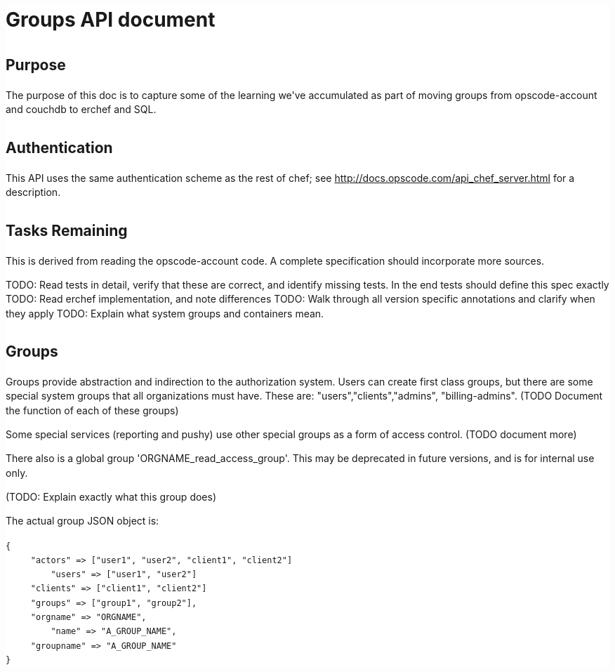 Groups API document
===============================

Purpose
-------

The purpose of this doc is to capture some of the learning we've accumulated as part of moving
groups from opscode-account and couchdb to erchef and SQL.

Authentication
----------

This API uses the same authentication scheme as the rest of chef; see
http://docs.opscode.com/api_chef_server.html for a description.


Tasks Remaining
-------

This is derived from reading the opscode-account code. A complete specification should incorporate
more sources.

TODO: Read tests in detail, verify that these are correct, and identify missing tests. In the end
tests should define this spec exactly
TODO: Read erchef implementation, and note differences
TODO: Walk through all version specific annotations and clarify when they apply
TODO: Explain what system groups and containers mean.

Groups
------

Groups provide abstraction and indirection to the authorization system. Users can create first class
groups, but there are some special system groups that all organizations must have. These are:
"users","clients","admins", "billing-admins". (TODO Document the function of each of these groups)

Some special services (reporting and pushy) use other special groups as a form of access
control. (TODO document more)

There also is a global group 'ORGNAME_read_access_group'. This may be deprecated in future versions, and
is for internal use only.

(TODO: Explain exactly what this group does)

The actual group JSON object is:
```
{
	 "actors" => ["user1", "user2", "client1", "client2"]
         "users" => ["user1", "user2"]
	 "clients" => ["client1", "client2"]
	 "groups" => ["group1", "group2"],
	 "orgname" => "ORGNAME",
         "name" => "A_GROUP_NAME",
	 "groupname" => "A_GROUP_NAME"
}
```
